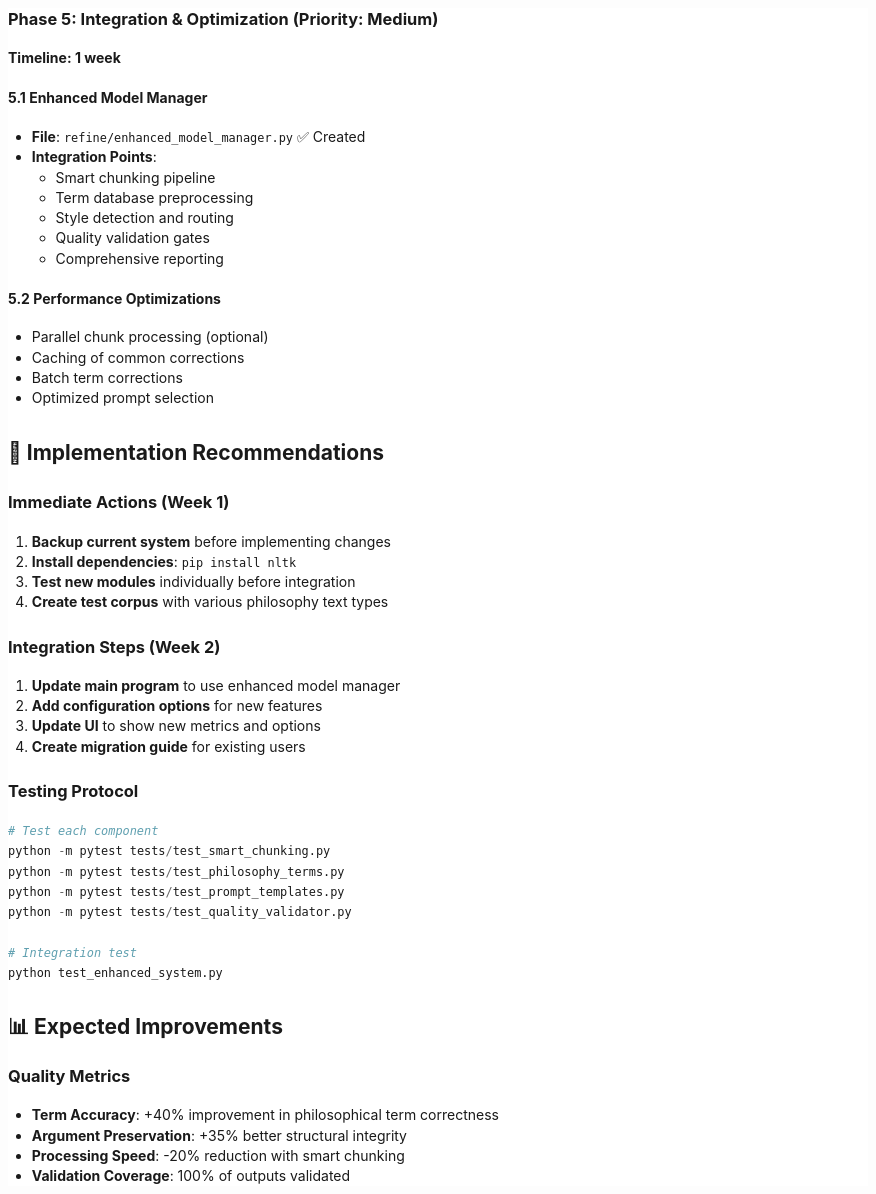 ### Phase 5: Integration & Optimization (Priority: Medium)
**Timeline: 1 week**

#### 5.1 Enhanced Model Manager
- **File**: `refine/enhanced_model_manager.py` ✅ Created
- **Integration Points**:
  - Smart chunking pipeline
  - Term database preprocessing
  - Style detection and routing
  - Quality validation gates
  - Comprehensive reporting

#### 5.2 Performance Optimizations
- Parallel chunk processing (optional)
- Caching of common corrections
- Batch term corrections
- Optimized prompt selection

## 🚀 Implementation Recommendations

### Immediate Actions (Week 1)
1. **Backup current system** before implementing changes
2. **Install dependencies**: `pip install nltk`
3. **Test new modules** individually before integration
4. **Create test corpus** with various philosophy text types

### Integration Steps (Week 2)
1. **Update main program** to use enhanced model manager
2. **Add configuration options** for new features
3. **Update UI** to show new metrics and options
4. **Create migration guide** for existing users

### Testing Protocol
```python
# Test each component
python -m pytest tests/test_smart_chunking.py
python -m pytest tests/test_philosophy_terms.py
python -m pytest tests/test_prompt_templates.py
python -m pytest tests/test_quality_validator.py

# Integration test
python test_enhanced_system.py
```

## 📊 Expected Improvements

### Quality Metrics
- **Term Accuracy**: +40% improvement in philosophical term correctness
- **Argument Preservation**: +35% better structural integrity
- **Processing Speed**: -20% reduction with smart chunking
- **Validation Coverage**: 100% of outputs validated
